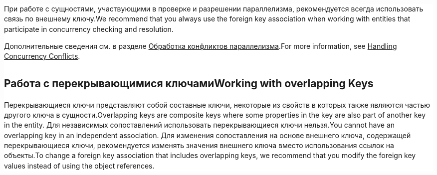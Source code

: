 <span data-ttu-id="b8a9b-193">При работе с сущностями, участвующими в проверке и разрешении параллелизма, рекомендуется всегда использовать связь по внешнему ключу.</span><span class="sxs-lookup"><span data-stu-id="b8a9b-193">We recommend that you always use the foreign key association when working with entities that participate in concurrency checking and resolution.</span></span>

<span data-ttu-id="b8a9b-194">Дополнительные сведения см. в разделе [Обработка конфликтов параллелизма](~/ef6/saving/concurrency.md).</span><span class="sxs-lookup"><span data-stu-id="b8a9b-194">For more information, see [Handling Concurrency Conflicts](~/ef6/saving/concurrency.md).</span></span>

## <a name="working-with-overlapping-keys"></a><span data-ttu-id="b8a9b-195">Работа с перекрывающимися ключами</span><span class="sxs-lookup"><span data-stu-id="b8a9b-195">Working with overlapping Keys</span></span>

<span data-ttu-id="b8a9b-196">Перекрывающиеся ключи представляют собой составные ключи, некоторые из свойств в которых также являются частью другого ключа в сущности.</span><span class="sxs-lookup"><span data-stu-id="b8a9b-196">Overlapping keys are composite keys where some properties in the key are also part of another key in the entity.</span></span> <span data-ttu-id="b8a9b-197">Для независимых сопоставлений использовать перекрывающиеся ключи нельзя.</span><span class="sxs-lookup"><span data-stu-id="b8a9b-197">You cannot have an overlapping key in an independent association.</span></span> <span data-ttu-id="b8a9b-198">Для изменения сопоставления на основе внешнего ключа, содержащей перекрывающиеся ключи, рекомендуется изменять значения внешнего ключа вместо использования ссылок на объекты.</span><span class="sxs-lookup"><span data-stu-id="b8a9b-198">To change a foreign key association that includes overlapping keys, we recommend that you modify the foreign key values instead of using the object references.</span></span>
